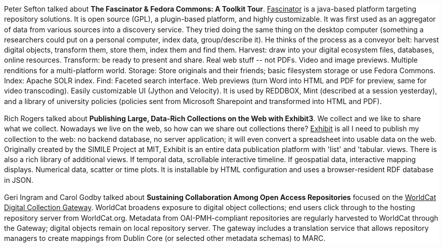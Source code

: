 <p>Peter Sefton talked about <strong>The Fascinator &amp; Fedora Commons: A Toolkit Tour</strong>. <a href="http://sites.google.com/site/fascinatorhome/" title="The Fascinator">Fascinator</a> is a java-based platform targeting repository solutions. It is open source (GPL), a plugin-based platform, and highly customizable.  It was first used as an aggregator of data from various sources into a discovery service.  They tried doing the same thing on the desktop computer (something a researchers could put on a personal computer, index data, group/describe it).  He thinks of the process as a conveyor belt: harvest digital objects, transform them, store them, index them and find them.  Harvest: draw into your digital ecosystem files, databases, online resources.  Transform: be ready to present and share.  Real web stuff -- not PDFs.  Video and image previews. Multiple renditions for a multi-platform world.  Storage: Store originals and their friends; basic filesystem storage or use Fedora Commons.  Index: Apache SOLR index.  Find: Faceted search interface.  Web previews (turn Word into HTML and PDF for preview, same for video transcoding). Easily customizable UI (Jython and Velocity).  It is used by REDDBOX, Mint (described at a session yesterday), and a library of university policies (policies sent from Microsoft Sharepoint and transformed into HTML and PDF).</p>
<p>Rich Rogers talked about <strong>Publishing Large, Data-Rich Collections on the Web with Exhibit3</strong>. We collect and we like to share what we collect. Nowadays we live on the web, so how can we share out collections there? <a href="http://www.simile-widgets.org/exhibit/" title="Exhibit | SIMILE Widgets">Exhibit</a> is all I need to publish my collection to the web: no backend database, no server application; it will even convert a spreadsheet into usable data on the web.  Originally created by the SIMILE Project at MIT, Exhibit is an entire data publication platform with 'list' and 'tabular. views.  There is also a rich library of additional views. If temporal data, scrollable interactive timeline.  If geospatial data, interactive mapping displays.  Numerical data, scatter or time plots.  It is installable by HTML configuration and uses a browser-resident RDF database in JSON.</p>
<p>Geri Ingram and Carol Godby talked about <strong>Sustaining Collaboration Among Open Access Repositories</strong> focused on the <a href="http://www.oclc.org/gateway/" title="WorldCat Digital Collection Gateway  | OCLC">WorldCat Digital Collection Gateway</a>.  WorldCat broadens exposure to digital object collections; end users click through to the hosting repository server from WorldCat.org.  Metadata from OAI-PMH-compliant repositories are regularly harvested to WorldCat through the Gateway; digital objects remain on local repository server.  The gateway includes a translation service that allows repository managers to create mappings from Dublin Core (or selected other metadata schemas) to MARC.</p>

